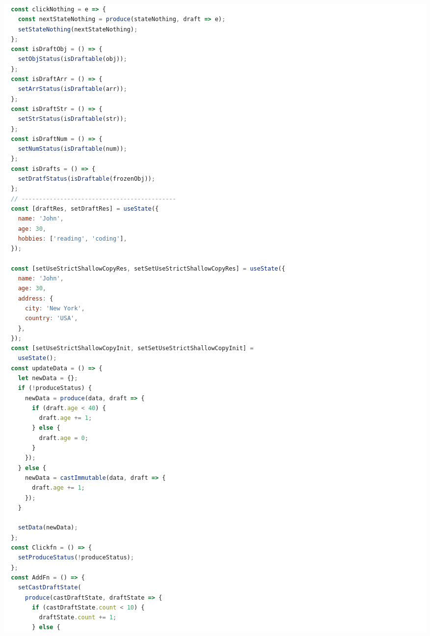 ```js
  const clickNothing = e => {
    const nextStateNothing = produce(stateNothing, draft => e);
    setStateNothing(nextStateNothing);
  };
  const isDraftObj = () => {
    setObjStatus(isDraftable(obj));
  };
  const isDraftArr = () => {
    setArrStatus(isDraftable(arr));
  };
  const isDraftStr = () => {
    setStrStatus(isDraftable(str));
  };
  const isDraftNum = () => {
    setNumStatus(isDraftable(num));
  };
  const isDrafts = () => {
    setDratfStatus(isDraftable(frozenObj));
  };
  // --------------------------------------------
  const [draftRes, setDraftRes] = useState({
    name: 'John',
    age: 30,
    hobbies: ['reading', 'coding'],
  });

  const [setUseStrictShallowCopyRes, setSetUseStrictShallowCopyRes] = useState({
    name: 'John',
    age: 30,
    address: {
      city: 'New York',
      country: 'USA',
    },
  });
  const [setUseStrictShallowCopyInit, setSetUseStrictShallowCopyInit] =
    useState();
  const updateData = () => {
    let newData = {};
    if (!produceStatus) {
      newData = produce(data, draft => {
        if (draft.age < 40) {
          draft.age += 1;
        } else {
          draft.age = 0;
        }
      });
    } else {
      newData = castImmutable(data, draft => {
        draft.age += 1;
      });
    }

    setData(newData);
  };
  const Clickfn = () => {
    setProduceStatus(!produceStatus);
  };
  const AddFn = () => {
    setCastDraftState(
      produce(castDraftState, draftState => {
        if (castDraftState.count < 10) {
          draftState.count += 1;
        } else {
```